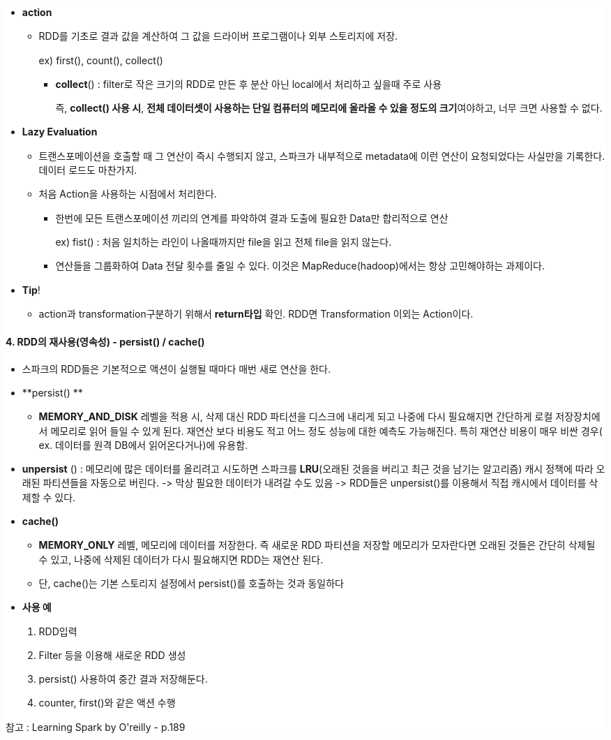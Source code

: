 * **action**

  * RDD를 기초로 결과 값을 계산하여 그 값을 드라이버 프로그램이나 외부 스토리지에 저장. 

    ex) first(), count(), collect()

    * **collect**()  : filter로 작은 크기의 RDD로 만든 후 분산 아닌 local에서 처리하고 싶을때 주로 사용

      즉, **collect() 사용 시**, **전체 데이터셋이 사용하는 단일 컴퓨터의 메모리에 올라올 수 있을 정도의 크기**여야하고, 너무 크면 사용할 수 없다. 

      

* **Lazy Evaluation**

  * 트랜스포메이션을 호출할 때 그 연산이 즉시 수행되지 않고, 스파크가 내부적으로 metadata에 이런 연산이 요청되었다는 사실만을 기록한다. 데이터 로드도 마찬가지.

  * 처음 Action을 사용하는 시점에서 처리한다.

    * 한번에 모든 트랜스포메이션 끼리의 연계를 파악하여 결과 도출에 필요한 Data만 합리적으로 연산

      ex) fist() : 처음 일치하는 라인이 나올때까지만 file을 읽고 전체 file을 읽지 않는다.

    * 연산들을 그룹화하여 Data 전달 횟수를 줄일 수 있다. 이것은 MapReduce(hadoop)에서는 항상 고민해야하는 과제이다.

* **Tip**! 

  * action과 transformation구분하기 위해서 **return타입** 확인. RDD면 Transformation 이외는 Action이다.

  

#### 4. RDD의 재사용(영속성) - persist() / cache()

* 스파크의 RDD들은 기본적으로 액션이 실행될 때마다 매번 새로 연산을 한다.

* **persist() **

  * **MEMORY_AND_DISK** 레벨을 적용 시, 삭제 대신 RDD 파티션을 디스크에 내리게 되고 나중에 다시 필요해지면 간단하게 로컬 저장장치에서 메모리로 읽어 들일 수 있게 된다. 재연산 보다 비용도 적고 어느 정도 성능에 대한 예측도 가능해진다. 특히 재연산 비용이 매우 비싼 경우( ex. 데이터를 원격 DB에서 읽어온다거나)에 유용함.

* **unpersist** () : 메모리에 많은 데이터를 올리려고 시도하면 스파크를 **LRU**(오래된 것을을 버리고 최근 것을 남기는 알고리즘)  캐시 정책에 따라 오래된 파티션들을 자동으로 버린다. -> 막상 필요한 데이터가 내려갈 수도 있음 -> RDD들은 unpersist()를 이용해서 직접 캐시에서 데이터를 삭제할 수 있다. 

  

* **cache()** 

  * **MEMORY_ONLY** 레벨, 메모리에 데이터를 저장한다. 즉 새로운 RDD 파티션을 저장할 메모리가 모자란다면 오래된 것들은 간단히 삭제될 수 있고, 나중에 삭제된 데이터가 다시 필요해지면 RDD는 재연산 된다.

  * 단, cache()는 기본 스토리지 설정에서 persist()를 호출하는 것과 동일하다

    
    
    

* **사용 예**

  1. RDD입력

  2. Filter 등을 이용해 새로운 RDD 생성

  3. persist() 사용하여 중간 결과 저장해둔다.

  4. counter, first()와 같은 액션 수행

참고 : Learning Spark by O'reilly - p.189
